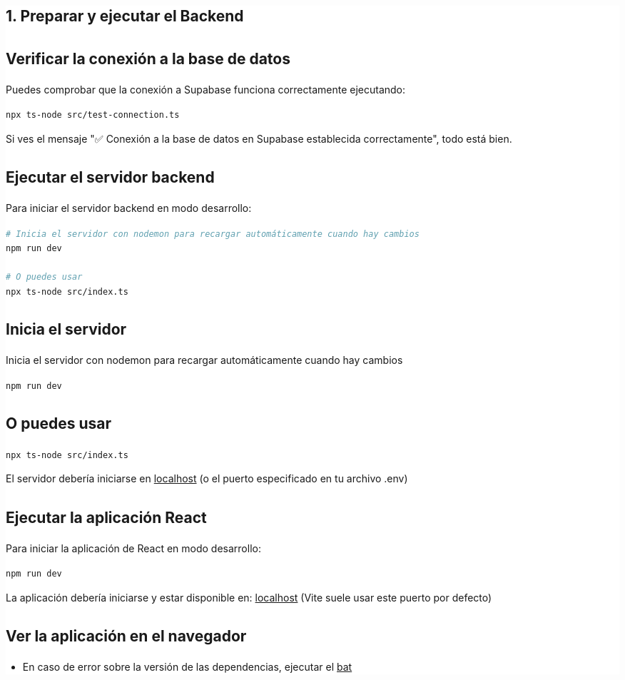 ## 1. Preparar y ejecutar el Backend

## Verificar la conexión a la base de datos

Puedes comprobar que la conexión a Supabase funciona correctamente ejecutando:

```bash
npx ts-node src/test-connection.ts
```

Si ves el mensaje "✅ Conexión a la base de datos en Supabase establecida correctamente", todo está bien.

## Ejecutar el servidor backend

Para iniciar el servidor backend en modo desarrollo:
```bash
# Inicia el servidor con nodemon para recargar automáticamente cuando hay cambios
npm run dev

# O puedes usar
npx ts-node src/index.ts
```

## Inicia el servidor 
Inicia el servidor con nodemon para recargar automáticamente cuando hay cambios

```bash
npm run dev
```
## O puedes usar

```bash
npx ts-node src/index.ts
```


El servidor debería iniciarse en [localhost](http://localhost:5000) (o el puerto especificado en tu archivo .env)

## Ejecutar la aplicación React

Para iniciar la aplicación de React en modo desarrollo:

```bash
npm run dev
```


La aplicación debería iniciarse y estar disponible en: [localhost](http://localhost:3000) (Vite suele usar este puerto por defecto)

## Ver la aplicación en el navegador
- En caso de error sobre la versión de las dependencias, ejecutar el [bat](/frontend/reinstall-deps.bat)